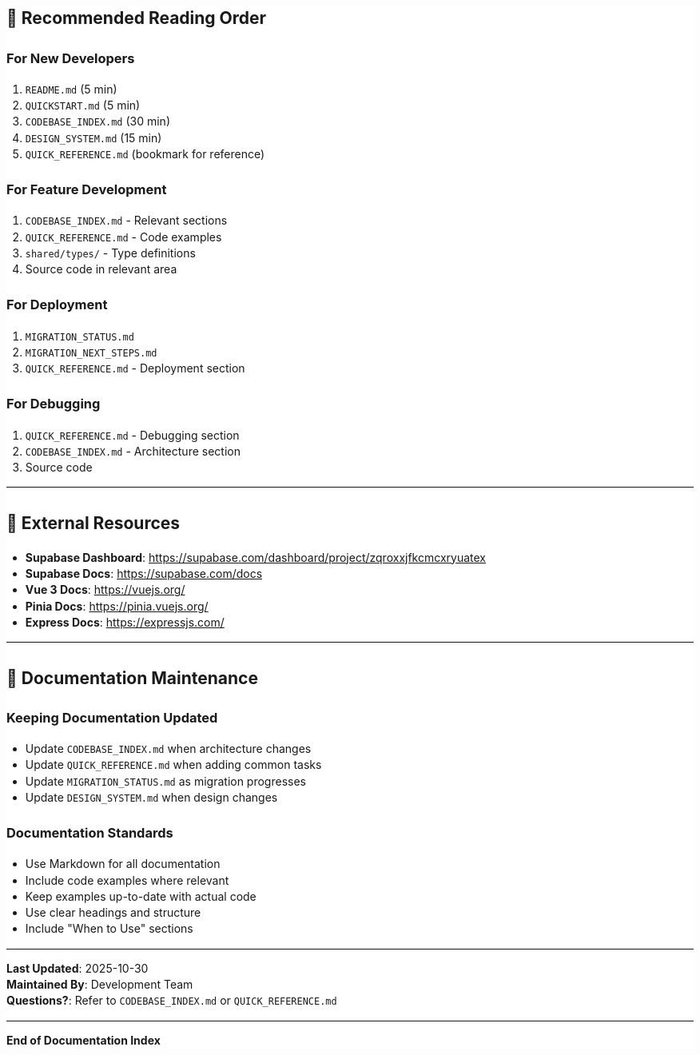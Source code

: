 ## 🎯 Recommended Reading Order

### For New Developers
1. `README.md` (5 min)
2. `QUICKSTART.md` (5 min)
3. `CODEBASE_INDEX.md` (30 min)
4. `DESIGN_SYSTEM.md` (15 min)
5. `QUICK_REFERENCE.md` (bookmark for reference)

### For Feature Development
1. `CODEBASE_INDEX.md` - Relevant sections
2. `QUICK_REFERENCE.md` - Code examples
3. `shared/types/` - Type definitions
4. Source code in relevant area

### For Deployment
1. `MIGRATION_STATUS.md`
2. `MIGRATION_NEXT_STEPS.md`
3. `QUICK_REFERENCE.md` - Deployment section

### For Debugging
1. `QUICK_REFERENCE.md` - Debugging section
2. `CODEBASE_INDEX.md` - Architecture section
3. Source code

---

## 🔗 External Resources

- **Supabase Dashboard**: https://supabase.com/dashboard/project/zqroxxjfkcmcxryuatex
- **Supabase Docs**: https://supabase.com/docs
- **Vue 3 Docs**: https://vuejs.org/
- **Pinia Docs**: https://pinia.vuejs.org/
- **Express Docs**: https://expressjs.com/

---

## 📝 Documentation Maintenance

### Keeping Documentation Updated
- Update `CODEBASE_INDEX.md` when architecture changes
- Update `QUICK_REFERENCE.md` when adding common tasks
- Update `MIGRATION_STATUS.md` as migration progresses
- Update `DESIGN_SYSTEM.md` when design changes

### Documentation Standards
- Use Markdown for all documentation
- Include code examples where relevant
- Keep examples up-to-date with actual code
- Use clear headings and structure
- Include "When to Use" sections

---

**Last Updated**: 2025-10-30  
**Maintained By**: Development Team  
**Questions?**: Refer to `CODEBASE_INDEX.md` or `QUICK_REFERENCE.md`

---

**End of Documentation Index**


